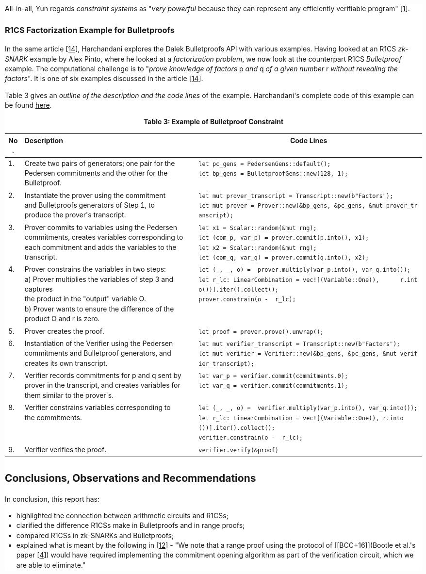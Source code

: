 All-in-all, Yun regards _constraint systems_ as "_very powerful_ because they can represent any efficiently 
verifiable program" [[1]]. 





### R1CS Factorization Example for Bulletproofs 

In the same article [[14]], Harchandani explores the Dalek Bulletproofs API with various examples. Having 
looked at an R1CS _zk-SNARK_ example by Alex Pinto, where he looked at a _factorization problem_, we now look at 
the counterpart R1CS _Bulletproof_ example. The computational challenge is to "_prove knowledge of factors_ p 
_and_ q _of a given number_ r _without revealing the factors_". It is one of six examples discussed in the article [[14]]. 

Table 3 gives an _outline of the description and the code lines_ of the example. Harchandani's complete 
code of this example can be found [here](https://github.com/lovesh/bulletproofs/blob/e477511a20bdb8de8f4fa82cb789ba71cc66afd8/tests/basic_r1cs.rs#L17). 

<div align="center"><b>Table 3: Example of Bulletproof Constraint</b></div> 


| No.  | Description                                                  | Code Lines                                                   |
| ---- | :----------------------------------------------------------- | ------------------------------------------------------------ |
| 1.   | Create two pairs of generators; one pair for the <br/>Pedersen commitments and the other for the <br/>Bulletproof. | `let pc_gens = PedersenGens::default();`<br/>`let bp_gens = BulletproofGens::new(128, 1);` |
| 2.   | Instantiate the prover using the commitment <br/>and Bulletproofs generators of Step 1, to <br/>produce the prover's transcript. | `let mut prover_transcript = Transcript::new(b"Factors");`<br/>`let mut prover = Prover::new(&bp_gens, &pc_gens, &mut prover_transcript);` |
| 3.   | Prover commits to variables using the Pedersen <br/>commitments, creates variables corresponding to <br/>each commitment and adds the variables to the <br/>transcript. | `let x1 = Scalar::random(&mut rng);`<br/>`let (com_p, var_p) = prover.commit(p.into(), x1);`<br/>`let x2 = Scalar::random(&mut rng);`<br/>`let (com_q, var_q) = prover.commit(q.into(), x2);` |
| 4.   | Prover constrains the variables in two steps: <br/>a) Prover multiplies the variables of step 3 and captures <br/>the product in the "output" variable O. <br/>b) Prover wants to ensure the difference of the product O and r is zero. | `let (_, _, o) =  prover.multiply(var_p.into(), var_q.into());`<br/>`let r_lc: LinearCombination = vec![(Variable::One(),      r.into())].iter().collect();`<br/>`prover.constrain(o -  r_lc);` |
| 5.   | Prover creates the proof.                                    | `let proof = prover.prove().unwrap();`                       |
| 6.   | Instantiation of the Verifier using the Pedersen <br/>commitments and Bulletproof generators, and <br/>creates its own transcript. | `let mut verifier_transcript = Transcript::new(b"Factors");`<br/>`let mut verifier = Verifier::new(&bp_gens, &pc_gens, &mut verifier_transcript);` |
| 7.   | Verifier records commitments for p and q sent by <br/>prover in the transcript, and creates variables for <br/>them similar to the prover's. | `let var_p = verifier.commit(commitments.0);`<br/>`let var_q = verifier.commit(commitments.1);` |
| 8.   | Verifier constrains variables corresponding to <br/>the commitments. | `let (_, _, o) =  verifier.multiply(var_p.into(), var_q.into());`<br/>`let r_lc: LinearCombination = vec![(Variable::One(), r.into())].iter().collect();`<br/>`verifier.constrain(o -  r_lc);` |
| 9.   | Verifier verifies the proof.                                 | `verifier.verify(&proof)`                                    |


## Conclusions, Observations and Recommendations 

In conclusion, this report has: 

- highlighted the connection between arithmetic circuits and R1CSs; 
- clarified the difference R1CSs make in Bulletproofs and in range proofs; 
- compared R1CSs in zk-SNARKs and Bulletproofs; 
- explained what is meant by the following in [[12]] - "We note that a range proof 
  using the protocol of [[BCC+16]](Bootle et al.'s paper [[4]]) would have required implementing the commitment opening 
  algorithm as part of the verification circuit, which we are able to eliminate." 


[1]: https://medium.com/@cathieyun/building-on-bulletproofs-2faa58af0ba8
[2]: https://pdfs.semanticscholar.org/06c8/ea507b2c4aaf7b421bd0c93e6145e3ff7517.pdf?_ga=2.124585865.240482160.1578465071-151955209.1571053591
[3]: https://ieeexplore.ieee.org/document/8186881/metrics#metrics
[4]: https://eprint.iacr.org/2016/263.pdf
[5]: http://coders-errand.com/constraint-systems-for-zk-snarks/
[6]: https://www.usenix.org/system/files/conference/usenixsecurity18/sec18-wu.pdf
[7]: https://pdfs.semanticscholar.org/06c8/ea507b2c4aaf7b421bd0c93e6145e3ff7517.pdf?_ga=2.124585865.240482160.1578465071-151955209.1571053591
[8]: https://eprint.iacr.org/2013/507.pdf
[9]: https://medium.com/@VitalikButerin/quadratic-arithmetic-programs-from-zero-to-hero-f6d558cea649
[10]: https://doc-internal.dalek.rs/develop/bulletproofs/notes/r1cs_proof/index.html#constraint-system
[11]: https://medium.com/interstellar/programmable-constraint-systems-for-bulletproofs-365b9feb92f7
[12]: http://web.stanford.edu/~buenz/pubs/bulletproofs.pdf
[13]: https://doc-internal.dalek.rs/bulletproofs/notes/r1cs_proof/index.html
[14]: https://medium.com/coinmonks/zero-knowledge-proofs-using-bulletproofs-4a8e2579fc82
[15]: https://iacr.org/archive/crypto2009/56770190/56770190.pdf
[16]: https://zkp.science/